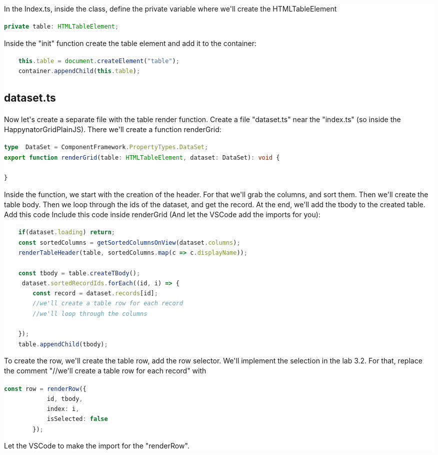 In the Index.ts, inside the class, define the private variable where we'll create the HTMLTableElement
```TypeScript
private table: HTMLTableElement;
```

Inside the "init" function create the table element and add it to the container:

```TypeScript
    this.table = document.createElement("table");        
    container.appendChild(this.table);
```

## dataset.ts

Now let's create a separate file with the table render function. Create a file "dataset.ts" near the "index.ts" (so inside the HappynatorGridPlainJS).
There we'll create a function renderGrid:

```TypeScript
type  DataSet = ComponentFramework.PropertyTypes.DataSet;
export function renderGrid(table: HTMLTableElement, dataset: DataSet): void {      

}
```

Inside the function, we start with the creation of the header. For that we'll grab the columns, and sort them. Then we'll create the table body.
Then we loop through the ids of the dataset, and get the record. At the end, we'll add the tbody to the created table.
Add this code
Include this code inside renderGrid (And let the VSCode add the imports for you):
```TypeScript
    if(dataset.loading) return;
    const sortedColumns = getSortedColumnsOnView(dataset.columns);   
    renderTableHeader(table, sortedColumns.map(c => c.displayName));

    const tbody = table.createTBody();    
     dataset.sortedRecordIds.forEach((id, i) => {
        const record = dataset.records[id];
        //we'll create a table row for each record
        //we'll loop through the columns
       
    });
    table.appendChild(tbody);
```

To create the row, we'll create the table row, add the row selector. We'll implement the selection in the lab 3.2.
For that, replace the comment "//we'll create a table row for each record" with 
```TypeScript
const row = renderRow({
            id, tbody, 
            index: i, 
            isSelected: false            
        });   
```
Let the VSCode to make the import for the "renderRow".
